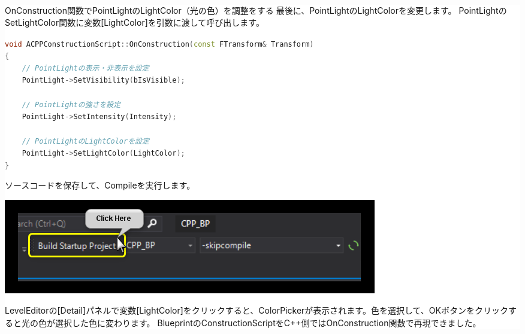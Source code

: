 OnConstruction関数でPointLightのLightColor（光の色）を調整をする
最後に、PointLightのLightColorを変更します。
PointLightのSetLightColor関数に変数[LightColor]を引数に渡して呼び出します。

```cpp:CPPConstructionScript.cpp
void ACPPConstructionScript::OnConstruction(const FTransform& Transform)
{
	// PointLightの表示・非表示を設定
	PointLight->SetVisibility(bIsVisible);

	// PointLightの強さを設定
	PointLight->SetIntensity(Intensity);

	// PointLightのLightColorを設定
	PointLight->SetLightColor(LightColor);
}
```

ソースコードを保存して、Compileを実行します。

![](/images/books/ue5_starter_cpp_and_bp_001/chap_02_cpp-construction_script/2022-02-12-15-13-07.png)

LevelEditorの[Detail]パネルで変数[LightColor]をクリックすると、ColorPickerが表示されます。色を選択して、OKボタンをクリックすると光の色が選択した色に変わります。
BlueprintのConstructionScriptをC++側ではOnConstruction関数で再現できました。
